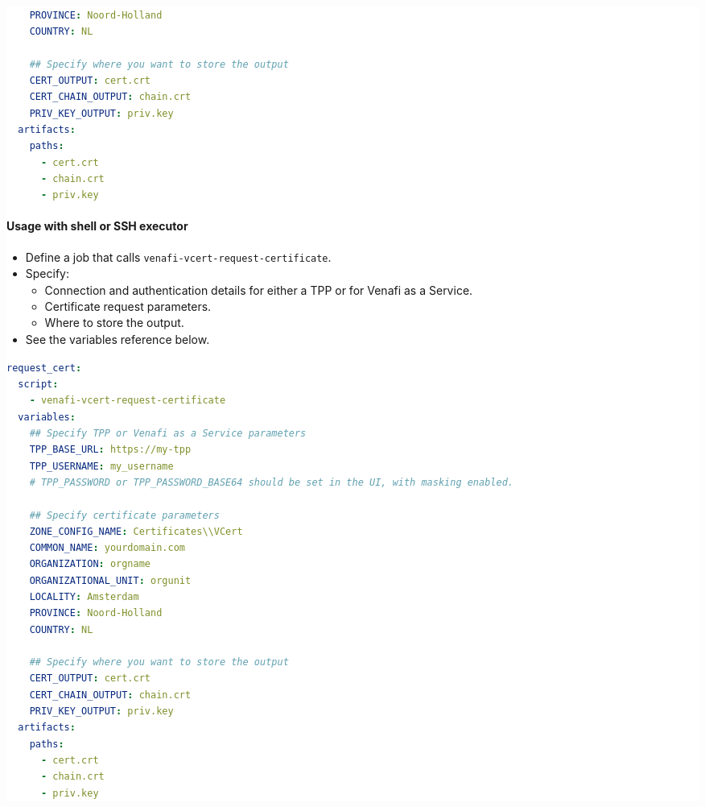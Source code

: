 ~~~yaml
    PROVINCE: Noord-Holland
    COUNTRY: NL

    ## Specify where you want to store the output
    CERT_OUTPUT: cert.crt
    CERT_CHAIN_OUTPUT: chain.crt
    PRIV_KEY_OUTPUT: priv.key
  artifacts:
    paths:
      - cert.crt
      - chain.crt
      - priv.key
~~~

#### Usage with shell or SSH executor

 * Define a job that calls `venafi-vcert-request-certificate`.
 * Specify:
    - Connection and authentication details for either a TPP or for Venafi as a Service.
    - Certificate request parameters.
    - Where to store the output.
 * See the variables reference below.

~~~yaml
request_cert:
  script:
    - venafi-vcert-request-certificate
  variables:
    ## Specify TPP or Venafi as a Service parameters
    TPP_BASE_URL: https://my-tpp
    TPP_USERNAME: my_username
    # TPP_PASSWORD or TPP_PASSWORD_BASE64 should be set in the UI, with masking enabled.

    ## Specify certificate parameters
    ZONE_CONFIG_NAME: Certificates\\VCert
    COMMON_NAME: yourdomain.com
    ORGANIZATION: orgname
    ORGANIZATIONAL_UNIT: orgunit
    LOCALITY: Amsterdam
    PROVINCE: Noord-Holland
    COUNTRY: NL

    ## Specify where you want to store the output
    CERT_OUTPUT: cert.crt
    CERT_CHAIN_OUTPUT: chain.crt
    PRIV_KEY_OUTPUT: priv.key
  artifacts:
    paths:
      - cert.crt
      - chain.crt
      - priv.key
~~~
